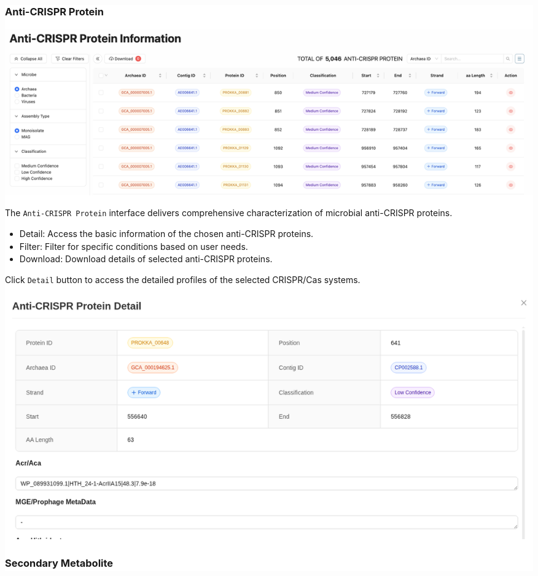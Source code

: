 ### Anti-CRISPR Protein
<div align=center><img src="./DB_figures/anticrispr1.png" width="1000"></div>

The ``Anti-CRISPR Protein`` interface delivers comprehensive characterization of microbial anti-CRISPR proteins. 

+ Detail: Access the basic information of the chosen anti-CRISPR proteins.
+ Filter: Filter for specific conditions based on user needs.
+ Download: Download details of selected anti-CRISPR proteins.

Click ``Detail`` button to access the detailed profiles of the selected CRISPR/Cas systems.

<div align=center><img src="./DB_figures/anticrispr2.png" width="1000"></div>

### Secondary Metabolite